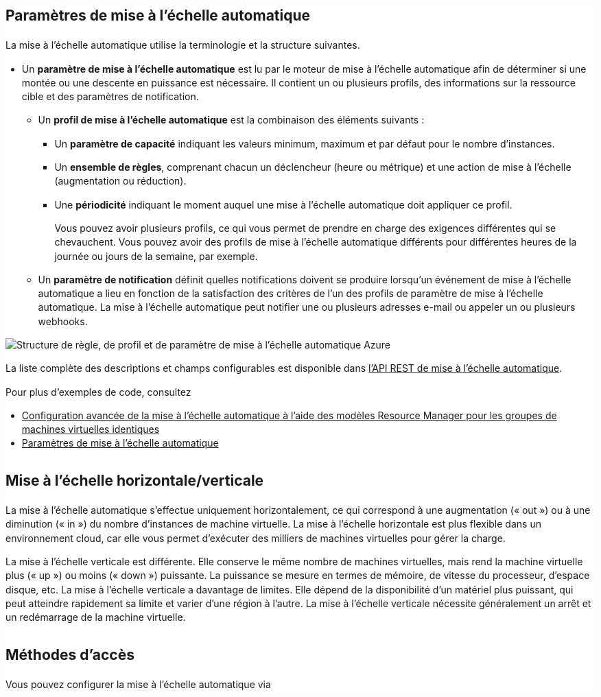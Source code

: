 ## <a name="autoscale-settings"></a>Paramètres de mise à l’échelle automatique
La mise à l’échelle automatique utilise la terminologie et la structure suivantes.

- Un **paramètre de mise à l’échelle automatique** est lu par le moteur de mise à l’échelle automatique afin de déterminer si une montée ou une descente en puissance est nécessaire. Il contient un ou plusieurs profils, des informations sur la ressource cible et des paramètres de notification.

  - Un **profil de mise à l’échelle automatique** est la combinaison des éléments suivants :

    - Un **paramètre de capacité** indiquant les valeurs minimum, maximum et par défaut pour le nombre d’instances.
    - Un **ensemble de règles**, comprenant chacun un déclencheur (heure ou métrique) et une action de mise à l’échelle (augmentation ou réduction).
    - Une **périodicité** indiquant le moment auquel une mise à l’échelle automatique doit appliquer ce profil.

      Vous pouvez avoir plusieurs profils, ce qui vous permet de prendre en charge des exigences différentes qui se chevauchent. Vous pouvez avoir des profils de mise à l’échelle automatique différents pour différentes heures de la journée ou jours de la semaine, par exemple.

  - Un **paramètre de notification** définit quelles notifications doivent se produire lorsqu’un événement de mise à l’échelle automatique a lieu en fonction de la satisfaction des critères de l’un des profils de paramètre de mise à l’échelle automatique. La mise à l’échelle automatique peut notifier une ou plusieurs adresses e-mail ou appeler un ou plusieurs webhooks.


![Structure de règle, de profil et de paramètre de mise à l’échelle automatique Azure](./media/autoscale-overview/AzureResourceManagerRuleStructure3.png)

La liste complète des descriptions et champs configurables est disponible dans [l’API REST de mise à l’échelle automatique](/rest/api/monitor/autoscalesettings).

Pour plus d’exemples de code, consultez

* [Configuration avancée de la mise à l’échelle automatique à l’aide des modèles Resource Manager pour les groupes de machines virtuelles identiques](autoscale-virtual-machine-scale-sets.md)  
* [Paramètres de mise à l’échelle automatique](/rest/api/monitor/autoscalesettings)

## <a name="horizontal-vs-vertical-scaling"></a>Mise à l’échelle horizontale/verticale
La mise à l’échelle automatique s’effectue uniquement horizontalement, ce qui correspond à une augmentation (« out ») ou à une diminution (« in ») du nombre d’instances de machine virtuelle.  La mise à l’échelle horizontale est plus flexible dans un environnement cloud, car elle vous permet d’exécuter des milliers de machines virtuelles pour gérer la charge.

La mise à l’échelle verticale est différente. Elle conserve le même nombre de machines virtuelles, mais rend la machine virtuelle plus (« up ») ou moins (« down ») puissante. La puissance se mesure en termes de mémoire, de vitesse du processeur, d’espace disque, etc.  La mise à l’échelle verticale a davantage de limites. Elle dépend de la disponibilité d’un matériel plus puissant, qui peut atteindre rapidement sa limite et varier d’une région à l’autre. La mise à l’échelle verticale nécessite généralement un arrêt et un redémarrage de la machine virtuelle.

## <a name="methods-of-access"></a>Méthodes d’accès
Vous pouvez configurer la mise à l’échelle automatique via
